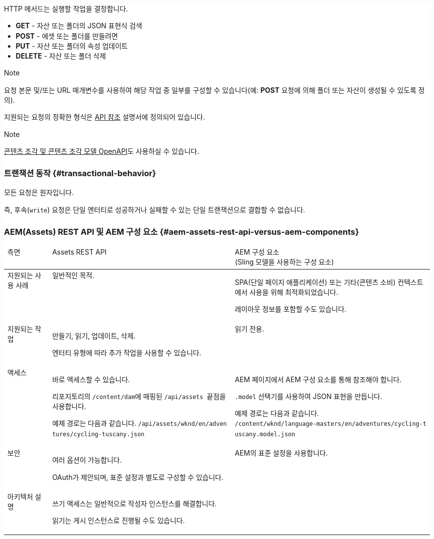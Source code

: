 HTTP 메서드는 실행할 작업을 결정합니다.

* **GET** - 자산 또는 폴더의 JSON 표현식 검색
* **POST** - 에셋 또는 폴더를 만들려면
* **PUT** - 자산 또는 폴더의 속성 업데이트
* **DELETE** - 자산 또는 폴더 삭제

>[!NOTE]
>
>요청 본문 및/또는 URL 매개변수를 사용하여 해당 작업 중 일부를 구성할 수 있습니다(예: **POST** 요청에 의해 폴더 또는 자산이 생성될 수 있도록 정의).

지원되는 요청의 정확한 형식은 [API 참조](/help/assets/content-fragments/assets-api-content-fragments.md#api-reference) 설명서에 정의되어 있습니다.

>[!NOTE]
>
>[콘텐츠 조각 및 콘텐츠 조각 모델 OpenAPI](/help/headless/content-fragment-openapis.md)도 사용하실 수 있습니다.

### 트랜잭션 동작 {#transactional-behavior}

모든 요청은 원자입니다.

즉, 후속(`write`) 요청은 단일 엔터티로 성공하거나 실패할 수 있는 단일 트랜잭션으로 결합할 수 없습니다.

### AEM(Assets) REST API 및 AEM 구성 요소 {#aem-assets-rest-api-versus-aem-components}

<table>
 <thead>
  <tr>
   <td>측면</td>
   <td>Assets REST API<br/> </td>
   <td>AEM 구성 요소<br/>(Sling 모델을 사용하는 구성 요소)</td>
  </tr>
 </thead>
 <tbody>
  <tr>
   <td>지원되는 사용 사례</td>
   <td>일반적인 목적.</td>
   <td><p>SPA(단일 페이지 애플리케이션) 또는 기타(콘텐츠 소비) 컨텍스트에서 사용을 위해 최적화되었습니다.</p> <p>레이아웃 정보를 포함할 수도 있습니다.</p> </td>
  </tr>
  <tr>
   <td>지원되는 작업</td>
   <td><p>만들기, 읽기, 업데이트, 삭제.</p> <p>엔터티 유형에 따라 추가 작업을 사용할 수 있습니다.</p> </td>
   <td>읽기 전용.</td>
  </tr>
  <tr>
   <td>액세스</td>
   <td><p>바로 액세스할 수 있습니다.</p> <p>리포지토리의 <code>/content/dam</code>에 매핑된 <code>/api/assets </code>끝점을 사용합니다.</p> 
   <p>예제 경로는 다음과 같습니다. <code>/api/assets/wknd/en/adventures/cycling-tuscany.json</code></p>
   </td>
    <td><p>AEM 페이지에서 AEM 구성 요소를 통해 참조해야 합니다.</p> <p><code>.model</code> 선택기를 사용하여 JSON 표현을 만듭니다.</p> <p>예제 경로는 다음과 같습니다.<br/> <code>/content/wknd/language-masters/en/adventures/cycling-tuscany.model.json</code></p> 
   </td>
  </tr>
  <tr>
   <td>보안</td>
   <td><p>여러 옵션이 가능합니다.</p> <p>OAuth가 제안되며, 표준 설정과 별도로 구성할 수 있습니다.</p> </td>
   <td>AEM의 표준 설정을 사용합니다.</td>
  </tr>
  <tr>
   <td>아키텍처 설명</td>
   <td><p>쓰기 액세스는 일반적으로 작성자 인스턴스를 해결합니다.</p> <p>읽기는 게시 인스턴스로 진행될 수도 있습니다.</p> </td>